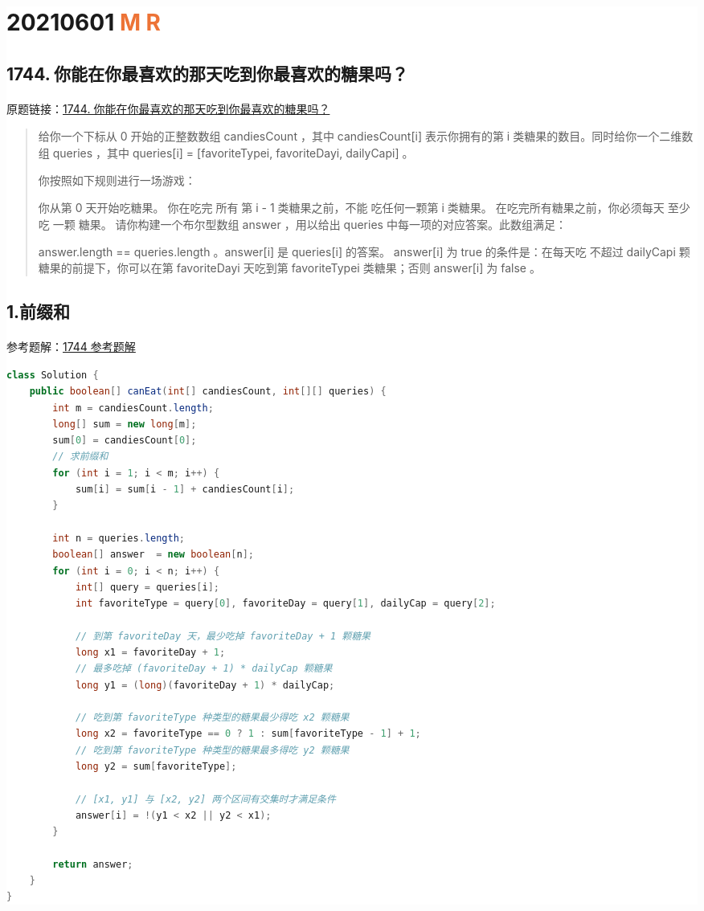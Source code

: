 # 20210601 <font color=#ed7336>M</font> <font color=#ed7336>R</font>

## 1744. 你能在你最喜欢的那天吃到你最喜欢的糖果吗？

原题链接：[1744. 你能在你最喜欢的那天吃到你最喜欢的糖果吗？](https://leetcode-cn.com/problems/can-you-eat-your-favorite-candy-on-your-favorite-day/)

> 给你一个下标从 0 开始的正整数数组 candiesCount ，其中 candiesCount[i] 表示你拥有的第 i 类糖果的数目。同时给你一个二维数组 queries ，其中 queries[i] = [favoriteTypei, favoriteDayi, dailyCapi] 。
>
> 你按照如下规则进行一场游戏：
>
> 你从第 0 天开始吃糖果。
> 你在吃完 所有 第 i - 1 类糖果之前，不能 吃任何一颗第 i 类糖果。
> 在吃完所有糖果之前，你必须每天 至少 吃 一颗 糖果。
> 请你构建一个布尔型数组 answer ，用以给出 queries 中每一项的对应答案。此数组满足：
>
> answer.length == queries.length 。answer[i] 是 queries[i] 的答案。
> answer[i] 为 true 的条件是：在每天吃 不超过 dailyCapi 颗糖果的前提下，你可以在第 favoriteDayi 天吃到第 favoriteTypei 类糖果；否则 answer[i] 为 false 。

## 1.前缀和

参考题解：[1744 参考题解](https://leetcode-cn.com/problems/can-you-eat-your-favorite-candy-on-your-favorite-day/solution/ni-neng-zai-ni-zui-xi-huan-de-na-tian-ch-boa0/)

``` java
class Solution {
    public boolean[] canEat(int[] candiesCount, int[][] queries) {
        int m = candiesCount.length;
        long[] sum = new long[m];
        sum[0] = candiesCount[0];
        // 求前缀和
        for (int i = 1; i < m; i++) {
            sum[i] = sum[i - 1] + candiesCount[i];
        }

        int n = queries.length;
        boolean[] answer  = new boolean[n];
        for (int i = 0; i < n; i++) {
            int[] query = queries[i];
            int favoriteType = query[0], favoriteDay = query[1], dailyCap = query[2];

            // 到第 favoriteDay 天，最少吃掉 favoriteDay + 1 颗糖果
            long x1 = favoriteDay + 1;
            // 最多吃掉 (favoriteDay + 1) * dailyCap 颗糖果
            long y1 = (long)(favoriteDay + 1) * dailyCap;

            // 吃到第 favoriteType 种类型的糖果最少得吃 x2 颗糖果
            long x2 = favoriteType == 0 ? 1 : sum[favoriteType - 1] + 1;
            // 吃到第 favoriteType 种类型的糖果最多得吃 y2 颗糖果
            long y2 = sum[favoriteType];

            // [x1, y1] 与 [x2, y2] 两个区间有交集时才满足条件
            answer[i] = !(y1 < x2 || y2 < x1);
        }

        return answer;
    }
}
```
